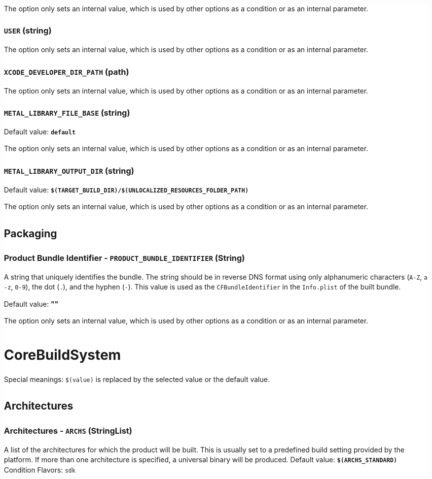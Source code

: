 The option only sets an internal value, which is used by other options as a condition or as an internal parameter.


### `USER` (string)

The option only sets an internal value, which is used by other options as a condition or as an internal parameter.


### `XCODE_DEVELOPER_DIR_PATH` (path)

The option only sets an internal value, which is used by other options as a condition or as an internal parameter.


### `METAL_LIBRARY_FILE_BASE` (string)
Default value: **`default`**

The option only sets an internal value, which is used by other options as a condition or as an internal parameter.


### `METAL_LIBRARY_OUTPUT_DIR` (string)
Default value: **`$(TARGET_BUILD_DIR)/$(UNLOCALIZED_RESOURCES_FOLDER_PATH)`**

The option only sets an internal value, which is used by other options as a condition or as an internal parameter.




## Packaging
### Product Bundle Identifier - `PRODUCT_BUNDLE_IDENTIFIER` (String)
A string that uniquely identifies the bundle. The string should be in reverse DNS format using only alphanumeric characters (`A-Z`, `a-z`, `0-9`), the dot (`.`), and the hyphen (`-`). This value is used as the `CFBundleIdentifier` in the `Info.plist` of the built bundle.

Default value: **""**

The option only sets an internal value, which is used by other options as a condition or as an internal parameter.




# CoreBuildSystem

Special meanings:
`$(value)` is replaced by the selected value or the default value.

## Architectures
### Architectures - `ARCHS` (StringList)
A list of the architectures for which the product will be built. This is usually set to a predefined build setting provided by the platform. If more than one architecture is specified, a universal binary will be produced.
Default value: **`$(ARCHS_STANDARD)`**
Condition Flavors: `sdk`

